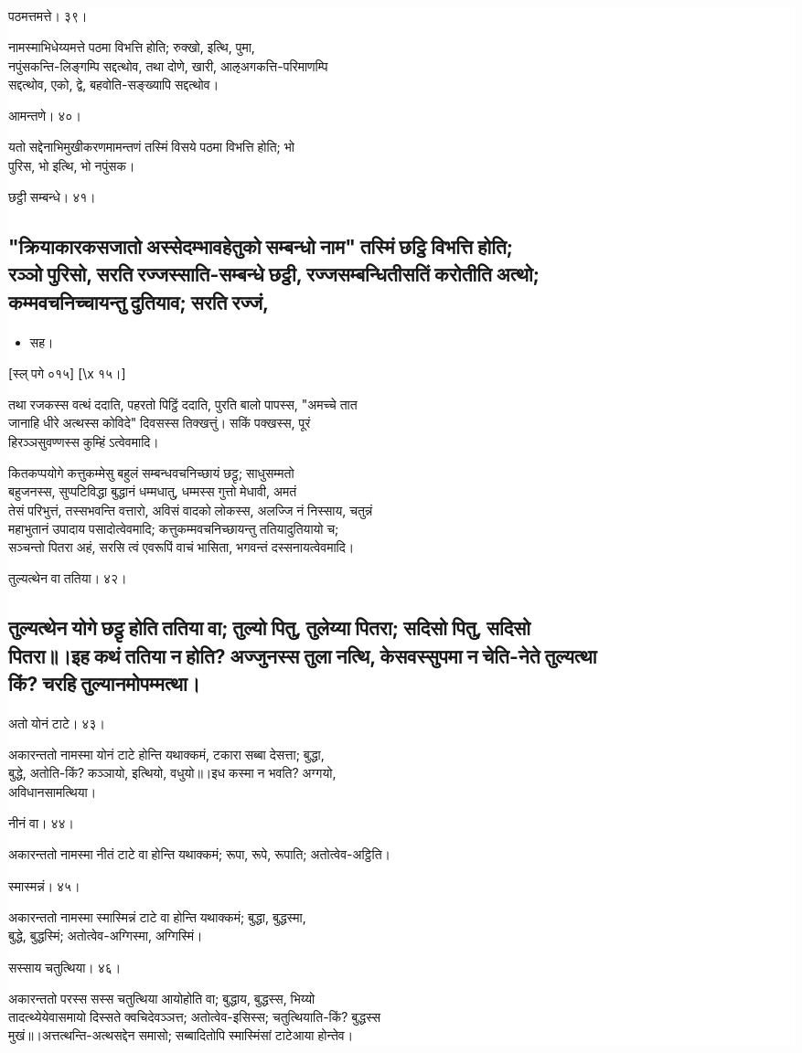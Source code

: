 पठमत्तमत्ते। ३९।  
    
नामस्माभिधेय्यमत्ते पठमा विभत्ति होति; रुक्खो, इत्थि, पुमा,  
नपुंसकन्ति-लिङ्गम्पि सद्दत्थोव, तथा दोणे, खारी, आऌअगकत्ति-परिमाणम्पि  
सद्दत्थोव, एको, द्वे, बहवोति-सङ्ख्यापि सद्दत्थोव।

आमन्तणे। ४०।  
    
यतो सद्देनाभिमुखीकरणमामन्तणं तस्मिं विसये पठमा विभत्ति होति; भो  
पुरिस, भो इत्थि, भो नपुंसक।

छट्ठी सम्बन्धे। ४१।  
    
"क्रियाकारकसजातो अस्सेदम्भावहेतुको सम्बन्धो नाम" तस्मिं छट्ठि विभत्ति होति;  
रञ्ञो पुरिसो, सरति रज्जस्साति-सम्बन्धे छट्ठी, रज्जसम्बन्धितीसतिं करोतीति अत्थो;  
कम्मवचनिच्चायन्तु दुतियाव; सरति रज्जं,  
---------------------------------------  
* सह।

[स्ल् पगे ०१५] [\x १५।]       
    
तथा रजकस्स वत्थं ददाति, पहरतो पिट्ठिं ददाति, पुरति बालो पापस्स, "अमच्चे तात  
जानाहि धीरे अत्थस्स कोविदे" दिवसस्स तिक्खत्तुं। सकिं पक्खस्स, पूरं  
हिरञ्ञसुवण्णस्स कुम्हिं ऽत्वेवमादि।  
    
कितकप्पयोगे कत्तुकम्मेसु बहुलं सम्बन्धवचनिच्छायं छट्ठृ; साधुसम्मतो  
बहुजनस्स, सुप्पटिविद्धा बुद्धानं धम्मधातु, धम्मस्स गुत्तो मेधावी, अमतं  
तेसं परिभुत्तं, तस्सभवन्ति वत्तारो, अविसं वादको लोकस्स, अलज्जि नं निस्साय, चतुन्नं  
महाभुतानं उपादाय पसादोत्वेवमादि; कत्तुकम्मवचनिच्छायन्तु ततियादुतियायो च;  
सञ्चन्तो पितरा अहं, सरसि त्वं एवरूपिं वाचं भासिता, भगवन्तं दस्सनायत्वेवमादि।

तुल्यत्थेन वा ततिया। ४२।  
    
तुल्यत्थेन योगे छट्ठृ होति ततिया वा; तुल्यो पितु, तुलेय्या पितरा; सदिसो पितु, सदिसो  
पितरा॥।इह कथं ततिया न होति? अज्जुनस्स तुला नत्थि, केसवस्सुपमा न चेति-नेते तुल्यत्था  
किं? चरहि तुल्यानमोपम्मत्था।  
---------  
    
अतो योनं टाटे। ४३।  
    
अकारन्ततो नामस्मा योनं टाटे होन्ति यथाक्कमं, टकारा सब्बा देसत्ता; बुद्धा,  
बुद्धे, अतोति-किं? कञ्ञायो, इत्थियो, वधुयो॥।इध कस्मा न भवति? अग्गयो,  
अविधानसामत्थिया।

नीनं वा। ४४।  
    
अकारन्ततो नामस्मा नीतं टाटे वा होन्ति यथाक्कमं; रूपा, रूपे, रूपाति; अतोत्वेव-अट्ठिति।

स्मास्मन्नं। ४५।  
    
अकारन्ततो नामस्मा स्मास्मिन्नं टाटे वा होन्ति यथाक्कमं; बुद्धा, बुद्धस्मा,  
बुद्धे, बुद्धस्मिं; अतोत्वेव-अग्गिस्मा, अग्गिस्मिं।

सस्साय चतुत्थिया। ४६।  
    
अकारन्ततो परस्स सस्स चतुत्थिया आयोहोति वा; बुद्धाय, बुद्धस्स, भिय्यो  
तादत्थ्येयेवासमायो दिस्सते क्वचिदेवञ्ञत्त; अतोत्वेव-इसिस्स; चतुत्थियाति-किं? बुद्धस्स  
मुखं॥।अत्तत्थन्ति-अत्थसद्देन समासो; सब्बादितोपि स्मास्मिंसां टाटेआया होन्तेव।  
    